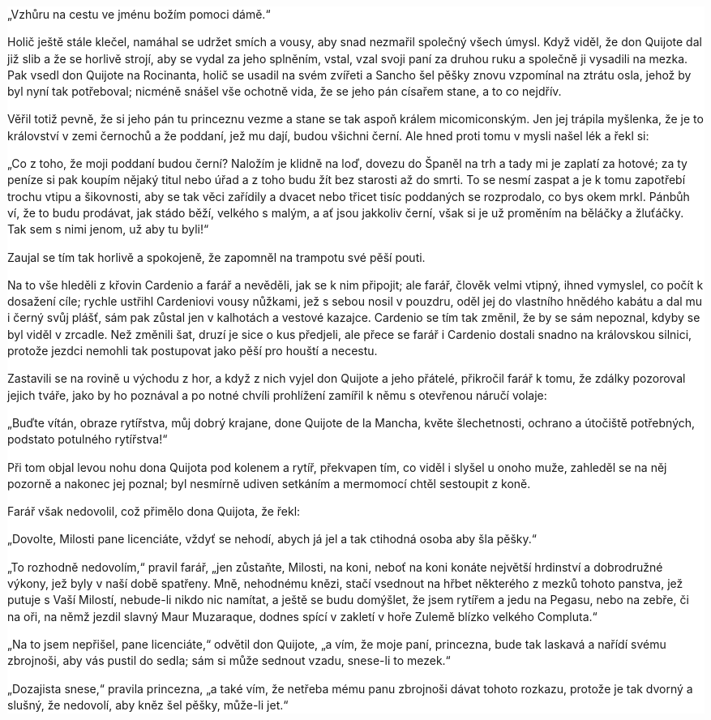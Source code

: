 „Vzhůru na cestu ve jménu božím pomoci dámě.“

Holič ještě stále klečel, namáhal se udržet smích a vousy, aby snad nezmařil společný všech úmysl. Když viděl, že don Quijote dal již slib a že se horlivě strojí, aby se vydal za jeho splněním, vstal, vzal svoji paní za druhou ruku a společně ji vysadili na mezka. Pak vsedl don Quijote na Rocinanta, holič se usadil na svém zvířeti a Sancho šel pěšky znovu vzpomínal na ztrátu osla, jehož by byl nyní tak potřeboval; nicméně snášel vše ochotně vida, že se jeho pán císařem stane, a to co nejdřív.

Věřil totiž pevně, že si jeho pán tu princeznu vezme a stane se tak aspoň králem micomiconským. Jen jej trápila myšlenka, že je to království v zemi černochů a že poddaní, jež mu dají, budou všichni černí. Ale hned proti tomu v mysli našel lék a řekl si:

„Co z toho, že moji poddaní budou černí? Naložím je klidně na loď, dovezu do Španěl na trh a tady mi je zaplatí za hotové; za ty peníze si pak koupím nějaký titul nebo úřad a z toho budu žít bez starosti až do smrti. To se nesmí zaspat a je k tomu zapotřebí trochu vtipu a šikovnosti, aby se tak věci zařídily a dvacet nebo třicet tisíc poddaných se rozprodalo, co bys okem mrkl. Pánbůh ví, že to budu prodávat, jak stádo běží, velkého s malým, a ať jsou jakkoliv černí, však si je už proměním na běláčky a žluťáčky. Tak sem s nimi jenom, už aby tu byli!“

Zaujal se tím tak horlivě a spokojeně, že zapomněl na trampotu své pěší pouti.

Na to vše hleděli z křovin Cardenio a farář a nevěděli, jak se k nim připojit; ale farář, člověk velmi vtipný, ihned vymyslel, co počít k dosažení cíle; rychle ustřihl Cardeniovi vousy nůžkami, jež s sebou nosil v pouzdru, oděl jej do vlastního hnědého kabátu a dal mu i černý svůj plášť, sám pak zůstal jen v kalhotách a vestové kazajce. Cardenio se tím tak změnil, že by se sám nepoznal, kdyby se byl viděl v zrcadle. Než změnili šat, druzí je sice o kus předjeli, ale přece se farář i Cardenio dostali snadno na královskou silnici, protože jezdci nemohli tak postupovat jako pěší pro houští a necestu.

Zastavili se na rovině u východu z hor, a když z nich vyjel don Quijote a jeho přátelé, přikročil farář k tomu, že zdálky pozoroval jejich tváře, jako by ho poznával a po notné chvíli prohlížení zamířil k němu s otevřenou náručí volaje:

„Buďte vítán, obraze rytířstva, můj dobrý krajane, done Quijote de la Mancha, květe šlechetnosti, ochrano a útočiště potřebných, podstato potulného rytířstva!“

Při tom objal levou nohu dona Quijota pod kolenem a rytíř, překvapen tím, co viděl i slyšel u onoho muže, zahleděl se na něj pozorně a nakonec jej poznal; byl nesmírně udiven setkáním a mermomocí chtěl sestoupit z koně.

Farář však nedovolil, což přimělo dona Quijota, že řekl:

„Dovolte, Milosti pane licenciáte, vždyť se nehodí, abych já jel a tak ctihodná osoba aby šla pěšky.“

„To rozhodně nedovolím,“ pravil farář, „jen zůstaňte, Milosti, na koni, neboť na koni konáte největší hrdinství a dobrodružné výkony, jež byly v naší době spatřeny. Mně, nehodnému knězi, stačí vsednout na hřbet některého z mezků tohoto panstva, jež putuje s Vaší Milostí, nebude-li nikdo nic namítat, a ještě se budu domýšlet, že jsem rytířem a jedu na Pegasu, nebo na zebře, či na oři, na němž jezdil slavný Maur Muzaraque, dodnes spící v zakletí v hoře Zulemě blízko velkého Compluta.“

„Na to jsem nepřišel, pane licenciáte,“ odvětil don Quijote, „a vím, že moje paní, princezna, bude tak laskavá a nařídí svému zbrojnoši, aby vás pustil do sedla; sám si může sednout vzadu, snese-li to mezek.“

„Dozajista snese,“ pravila princezna, „a také vím, že netřeba mému panu zbrojnoši dávat tohoto rozkazu, protože je tak dvorný a slušný, že nedovolí, aby kněz šel pěšky, může-li jet.“
